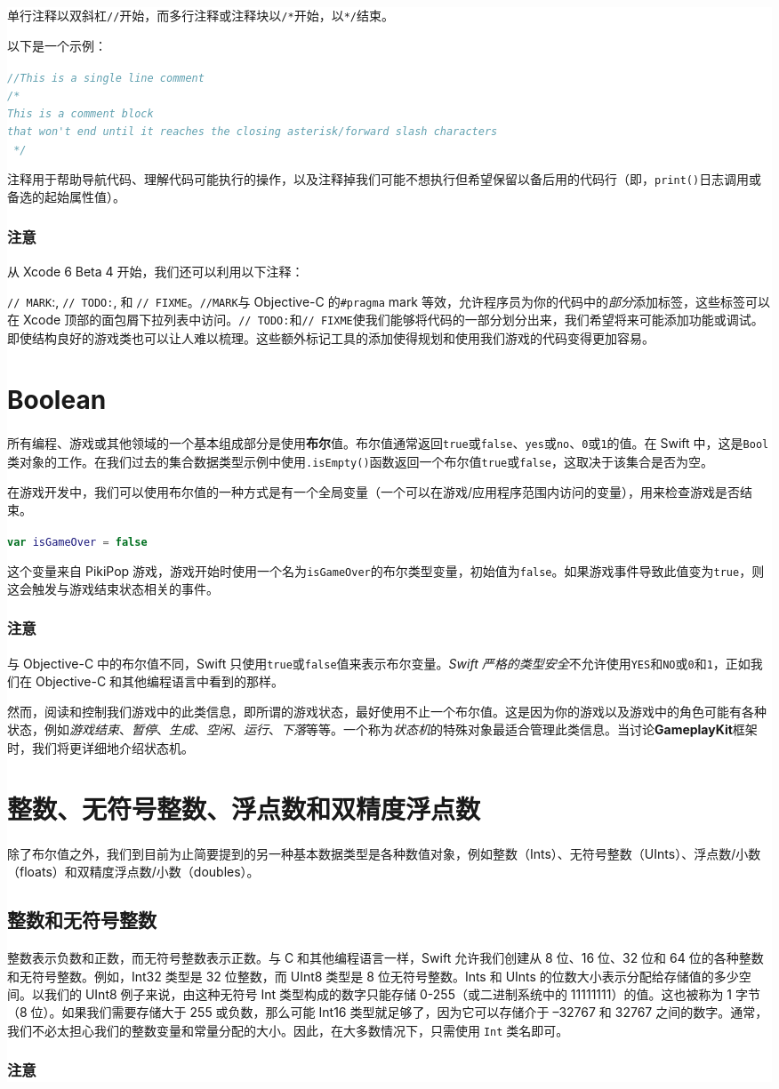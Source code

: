 单行注释以双斜杠`//`开始，而多行注释或注释块以`/*`开始，以`*/`结束。

以下是一个示例：

```swift
//This is a single line comment
/*
This is a comment block
that won't end until it reaches the closing asterisk/forward slash characters
 */
```

注释用于帮助导航代码、理解代码可能执行的操作，以及注释掉我们可能不想执行但希望保留以备后用的代码行（即，`print()`日志调用或备选的起始属性值）。

### 注意

从 Xcode 6 Beta 4 开始，我们还可以利用以下注释：

`// MARK`:, `// TODO:`, 和 `// FIXME`。`//MARK`与 Objective-C 的`#pragma` mark 等效，允许程序员为你的代码中的*部分*添加标签，这些标签可以在 Xcode 顶部的面包屑下拉列表中访问。`// TODO:`和`// FIXME`使我们能够将代码的一部分划分出来，我们希望将来可能添加功能或调试。即使结构良好的游戏类也可以让人难以梳理。这些额外标记工具的添加使得规划和使用我们游戏的代码变得更加容易。

# Boolean

所有编程、游戏或其他领域的一个基本组成部分是使用**布尔**值。布尔值通常返回`true`或`false`、`yes`或`no`、`0`或`1`的值。在 Swift 中，这是`Bool`类对象的工作。在我们过去的集合数据类型示例中使用`.isEmpty()`函数返回一个布尔值`true`或`false`，这取决于该集合是否为空。

在游戏开发中，我们可以使用布尔值的一种方式是有一个全局变量（一个可以在游戏/应用程序范围内访问的变量），用来检查游戏是否结束。

```swift
var isGameOver = false
```

这个变量来自 PikiPop 游戏，游戏开始时使用一个名为`isGameOver`的布尔类型变量，初始值为`false`。如果游戏事件导致此值变为`true`，则这会触发与游戏结束状态相关的事件。

### 注意

与 Objective-C 中的布尔值不同，Swift 只使用`true`或`false`值来表示布尔变量。*Swift 严格的类型安全*不允许使用`YES`和`NO`或`0`和`1`，正如我们在 Objective-C 和其他编程语言中看到的那样。

然而，阅读和控制我们游戏中的此类信息，即所谓的游戏状态，最好使用不止一个布尔值。这是因为你的游戏以及游戏中的角色可能有各种状态，例如*游戏结束*、*暂停*、*生成*、*空闲*、*运行*、*下落*等等。一个称为*状态机*的特殊对象最适合管理此类信息。当讨论**GameplayKit**框架时，我们将更详细地介绍状态机。

# 整数、无符号整数、浮点数和双精度浮点数

除了布尔值之外，我们到目前为止简要提到的另一种基本数据类型是各种数值对象，例如整数（Ints）、无符号整数（UInts）、浮点数/小数（floats）和双精度浮点数/小数（doubles）。

## 整数和无符号整数

整数表示负数和正数，而无符号整数表示正数。与 C 和其他编程语言一样，Swift 允许我们创建从 8 位、16 位、32 位和 64 位的各种整数和无符号整数。例如，Int32 类型是 32 位整数，而 UInt8 类型是 8 位无符号整数。Ints 和 UInts 的位数大小表示分配给存储值的多少空间。以我们的 UInt8 例子来说，由这种无符号 Int 类型构成的数字只能存储 0-255（或二进制系统中的 11111111）的值。这也被称为 1 字节（8 位）。如果我们需要存储大于 255 或负数，那么可能 Int16 类型就足够了，因为它可以存储介于 –32767 和 32767 之间的数字。通常，我们不必太担心我们的整数变量和常量分配的大小。因此，在大多数情况下，只需使用 `Int` 类名即可。

### 注意
